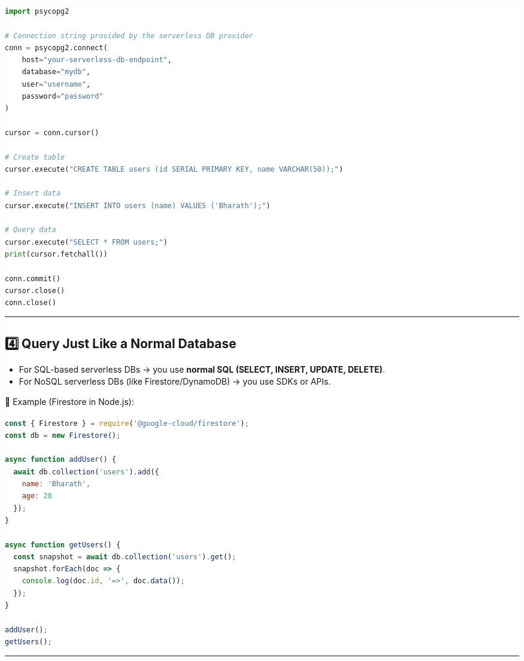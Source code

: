 ```python
import psycopg2

# Connection string provided by the serverless DB provider
conn = psycopg2.connect(
    host="your-serverless-db-endpoint",
    database="mydb",
    user="username",
    password="password"
)

cursor = conn.cursor()

# Create table
cursor.execute("CREATE TABLE users (id SERIAL PRIMARY KEY, name VARCHAR(50));")

# Insert data
cursor.execute("INSERT INTO users (name) VALUES ('Bharath');")

# Query data
cursor.execute("SELECT * FROM users;")
print(cursor.fetchall())

conn.commit()
cursor.close()
conn.close()
```

---

## 4️⃣ Query Just Like a Normal Database

* For SQL-based serverless DBs → you use **normal SQL (SELECT, INSERT, UPDATE, DELETE)**.
* For NoSQL serverless DBs (like Firestore/DynamoDB) → you use SDKs or APIs.

🔹 Example (Firestore in Node.js):

```javascript
const { Firestore } = require('@google-cloud/firestore');
const db = new Firestore();

async function addUser() {
  await db.collection('users').add({
    name: 'Bharath',
    age: 28
  });
}

async function getUsers() {
  const snapshot = await db.collection('users').get();
  snapshot.forEach(doc => {
    console.log(doc.id, '=>', doc.data());
  });
}

addUser();
getUsers();
```

---